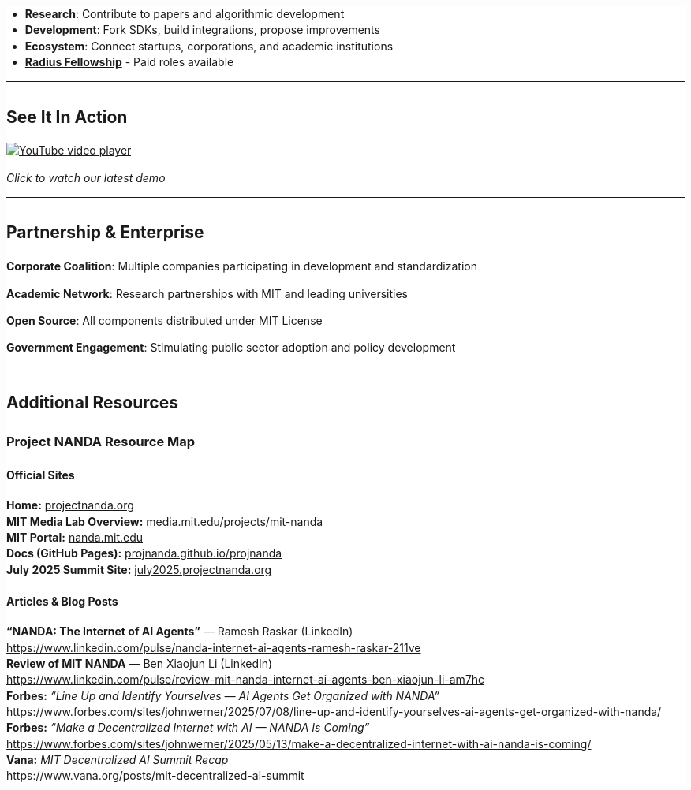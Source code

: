 - **Research**: Contribute to papers and algorithmic development
- **Development**: Fork SDKs, build integrations, propose improvements
- **Ecosystem**: Connect startups, corporations, and academic institutions
- **[Radius Fellowship](https://www.linkedin.com/jobs/view/4260498540/)** - Paid roles available

---

##  See It In Action

[![YouTube video player](https://img.youtube.com/vi/jlcO19XyQ1I/0.jpg)](https://www.youtube.com/watch?v=jlcO19XyQ1I)

*Click to watch our latest demo*

---

##  Partnership & Enterprise

**Corporate Coalition**: Multiple companies participating in development and standardization

**Academic Network**: Research partnerships with MIT and leading universities

**Open Source**: All components distributed under MIT License

**Government Engagement**: Stimulating public sector adoption and policy development

---

##  Additional Resources

###  Project NANDA Resource Map

####  Official Sites
 **Home:** [projectnanda.org](https://projectnanda.org)  
 **MIT Media Lab Overview:** [media.mit.edu/projects/mit-nanda](https://www.media.mit.edu/projects/mit-nanda/overview/)  
 **MIT Portal:** [nanda.mit.edu](https://nanda.mit.edu)  
 **Docs (GitHub Pages):** [projnanda.github.io/projnanda](https://projnanda.github.io/projnanda/)  
 **July 2025 Summit Site:** [july2025.projectnanda.org](https://july2025.projectnanda.org)  

####  Articles & Blog Posts
 **“NANDA: The Internet of AI Agents”** — Ramesh Raskar (LinkedIn)  
  <https://www.linkedin.com/pulse/nanda-internet-ai-agents-ramesh-raskar-211ve>  
 **Review of MIT NANDA** — Ben Xiaojun Li (LinkedIn)  
  <https://www.linkedin.com/pulse/review-mit-nanda-internet-ai-agents-ben-xiaojun-li-am7hc>  
 **Forbes:** *“Line Up and Identify Yourselves — AI Agents Get Organized with NANDA”*  
  <https://www.forbes.com/sites/johnwerner/2025/07/08/line-up-and-identify-yourselves-ai-agents-get-organized-with-nanda/>  
 **Forbes:** *“Make a Decentralized Internet with AI — NANDA Is Coming”*  
  <https://www.forbes.com/sites/johnwerner/2025/05/13/make-a-decentralized-internet-with-ai-nanda-is-coming/>  
 **Vana:** *MIT Decentralized AI Summit Recap*  
  <https://www.vana.org/posts/mit-decentralized-ai-summit>  
